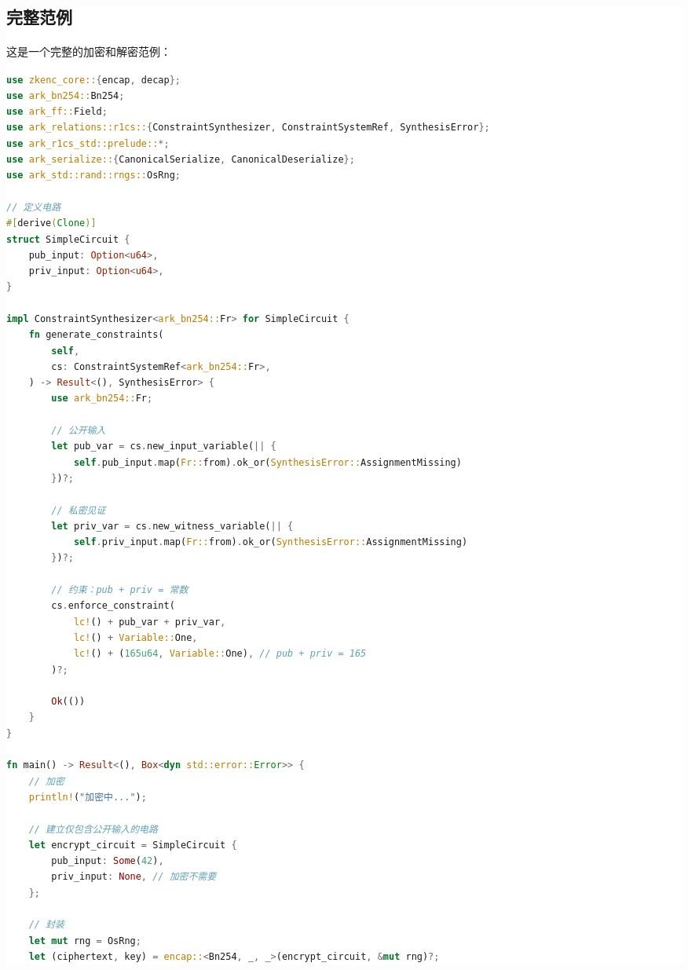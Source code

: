```rust
```
## 完整范例

这是一个完整的加密和解密范例：

```rust
use zkenc_core::{encap, decap};
use ark_bn254::Bn254;
use ark_ff::Field;
use ark_relations::r1cs::{ConstraintSynthesizer, ConstraintSystemRef, SynthesisError};
use ark_r1cs_std::prelude::*;
use ark_serialize::{CanonicalSerialize, CanonicalDeserialize};
use ark_std::rand::rngs::OsRng;

// 定义电路
#[derive(Clone)]
struct SimpleCircuit {
    pub_input: Option<u64>,
    priv_input: Option<u64>,
}

impl ConstraintSynthesizer<ark_bn254::Fr> for SimpleCircuit {
    fn generate_constraints(
        self,
        cs: ConstraintSystemRef<ark_bn254::Fr>,
    ) -> Result<(), SynthesisError> {
        use ark_bn254::Fr;

        // 公开输入
        let pub_var = cs.new_input_variable(|| {
            self.pub_input.map(Fr::from).ok_or(SynthesisError::AssignmentMissing)
        })?;

        // 私密见证
        let priv_var = cs.new_witness_variable(|| {
            self.priv_input.map(Fr::from).ok_or(SynthesisError::AssignmentMissing)
        })?;

        // 约束：pub + priv = 常数
        cs.enforce_constraint(
            lc!() + pub_var + priv_var,
            lc!() + Variable::One,
            lc!() + (165u64, Variable::One), // pub + priv = 165
        )?;

        Ok(())
    }
}

fn main() -> Result<(), Box<dyn std::error::Error>> {
    // 加密
    println!("加密中...");

    // 建立仅包含公开输入的电路
    let encrypt_circuit = SimpleCircuit {
        pub_input: Some(42),
        priv_input: None, // 加密不需要
    };

    // 封装
    let mut rng = OsRng;
    let (ciphertext, key) = encap::<Bn254, _, _>(encrypt_circuit, &mut rng)?;

```